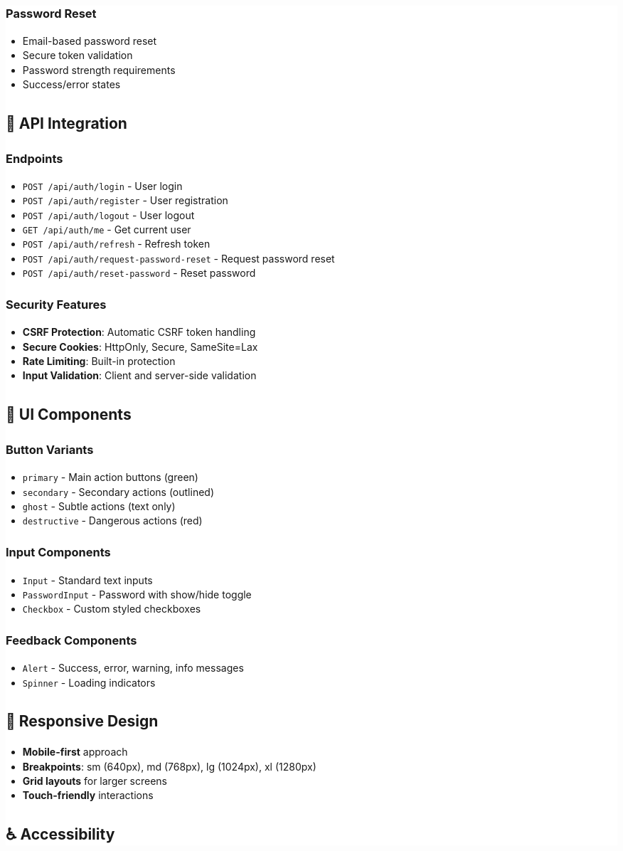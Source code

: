 ### Password Reset
- Email-based password reset
- Secure token validation
- Password strength requirements
- Success/error states

## 🎯 API Integration

### Endpoints
- `POST /api/auth/login` - User login
- `POST /api/auth/register` - User registration
- `POST /api/auth/logout` - User logout
- `GET /api/auth/me` - Get current user
- `POST /api/auth/refresh` - Refresh token
- `POST /api/auth/request-password-reset` - Request password reset
- `POST /api/auth/reset-password` - Reset password

### Security Features
- **CSRF Protection**: Automatic CSRF token handling
- **Secure Cookies**: HttpOnly, Secure, SameSite=Lax
- **Rate Limiting**: Built-in protection
- **Input Validation**: Client and server-side validation

## 🎨 UI Components

### Button Variants
- `primary` - Main action buttons (green)
- `secondary` - Secondary actions (outlined)
- `ghost` - Subtle actions (text only)
- `destructive` - Dangerous actions (red)

### Input Components
- `Input` - Standard text inputs
- `PasswordInput` - Password with show/hide toggle
- `Checkbox` - Custom styled checkboxes

### Feedback Components
- `Alert` - Success, error, warning, info messages
- `Spinner` - Loading indicators

## 📱 Responsive Design

- **Mobile-first** approach
- **Breakpoints**: sm (640px), md (768px), lg (1024px), xl (1280px)
- **Grid layouts** for larger screens
- **Touch-friendly** interactions

## ♿ Accessibility
